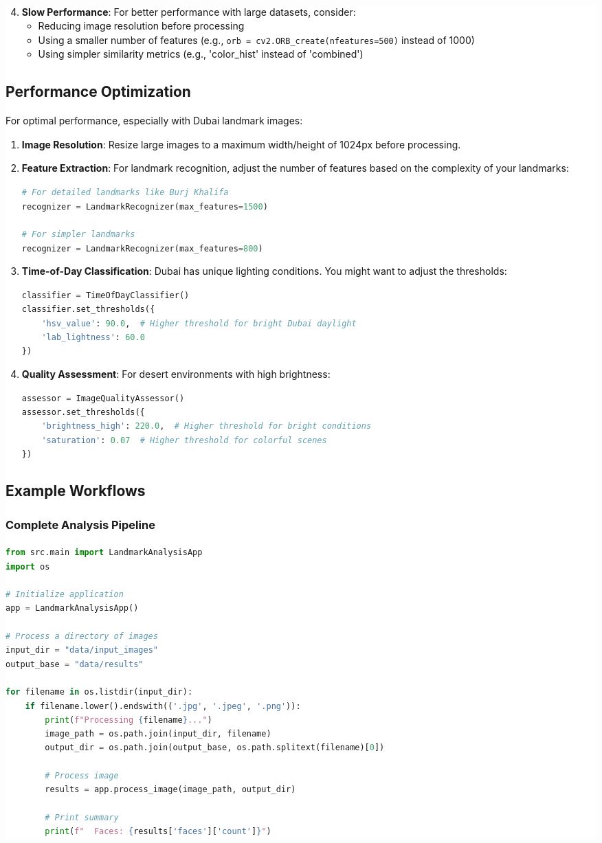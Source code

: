 4. **Slow Performance**: For better performance with large datasets, consider:
   - Reducing image resolution before processing
   - Using a smaller number of features (e.g., `orb = cv2.ORB_create(nfeatures=500)` instead of 1000)
   - Using simpler similarity metrics (e.g., 'color_hist' instead of 'combined')

## Performance Optimization

For optimal performance, especially with Dubai landmark images:

1. **Image Resolution**: Resize large images to a maximum width/height of 1024px before processing.

2. **Feature Extraction**: For landmark recognition, adjust the number of features based on the complexity of your landmarks:
   ```python
   # For detailed landmarks like Burj Khalifa
   recognizer = LandmarkRecognizer(max_features=1500)
   
   # For simpler landmarks
   recognizer = LandmarkRecognizer(max_features=800)
   ```

3. **Time-of-Day Classification**: Dubai has unique lighting conditions. You might want to adjust the thresholds:
   ```python
   classifier = TimeOfDayClassifier()
   classifier.set_thresholds({
       'hsv_value': 90.0,  # Higher threshold for bright Dubai daylight
       'lab_lightness': 60.0
   })
   ```

4. **Quality Assessment**: For desert environments with high brightness:
   ```python
   assessor = ImageQualityAssessor()
   assessor.set_thresholds({
       'brightness_high': 220.0,  # Higher threshold for bright conditions
       'saturation': 0.07  # Higher threshold for colorful scenes
   })
   ```

## Example Workflows

### Complete Analysis Pipeline

```python
from src.main import LandmarkAnalysisApp
import os

# Initialize application
app = LandmarkAnalysisApp()

# Process a directory of images
input_dir = "data/input_images"
output_base = "data/results"

for filename in os.listdir(input_dir):
    if filename.lower().endswith(('.jpg', '.jpeg', '.png')):
        print(f"Processing {filename}...")
        image_path = os.path.join(input_dir, filename)
        output_dir = os.path.join(output_base, os.path.splitext(filename)[0])
        
        # Process image
        results = app.process_image(image_path, output_dir)
        
        # Print summary
        print(f"  Faces: {results['faces']['count']}")
```